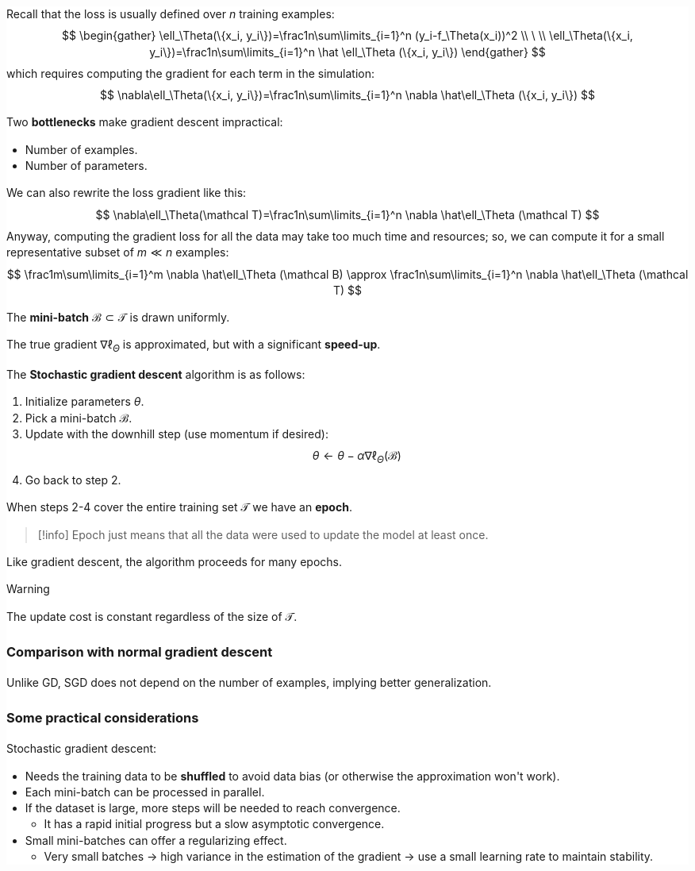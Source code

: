 Recall that the loss is usually defined over $n$ training examples:
$$
\begin{gather}
\ell_\Theta(\{x_i, y_i\})=\frac1n\sum\limits_{i=1}^n (y_i-f_\Theta(x_i))^2 \\ \ \\
\ell_\Theta(\{x_i, y_i\})=\frac1n\sum\limits_{i=1}^n \hat \ell_\Theta (\{x_i, y_i\})
\end{gather}
$$
which requires computing the gradient for each term in the simulation:
$$ \nabla\ell_\Theta(\{x_i, y_i\})=\frac1n\sum\limits_{i=1}^n  \nabla \hat\ell_\Theta (\{x_i, y_i\}) $$

Two **bottlenecks** make gradient descent impractical:
- Number of examples.
- Number of parameters.

We can also rewrite the loss gradient like this:
$$  \nabla\ell_\Theta(\mathcal T)=\frac1n\sum\limits_{i=1}^n  \nabla \hat\ell_\Theta (\mathcal T)  $$
Anyway, computing the gradient loss for all the data may take too much time and resources; so, we can compute it for a small representative subset of $m\ll n$ examples:
$$ \frac1m\sum\limits_{i=1}^m  \nabla \hat\ell_\Theta (\mathcal B) \approx \frac1n\sum\limits_{i=1}^n  \nabla \hat\ell_\Theta (\mathcal T) $$

The **mini-batch** $\mathcal B \subset \mathcal T$ is drawn uniformly.

The true gradient $\nabla\ell_\Theta$ is approximated, but with a significant **speed-up**.

The **Stochastic gradient descent** algorithm is as follows:
1. Initialize parameters $\theta$.
2. Pick a mini-batch $\mathcal B$.
3. Update with the downhill step (use momentum if desired):
   $$ \theta\leftarrow\theta-\alpha\nabla\ell_\Theta(\mathcal B) $$
4. Go back to step 2.

When steps 2-4 cover the entire training set $\mathcal T$ we have an **epoch**.
>[!info]
>Epoch just means that all the data were used to update the model at least once.

Like gradient descent, the algorithm proceeds for many epochs.

>[!warning]
>The update cost is constant regardless of the size of $\mathcal T$.

### Comparison with normal gradient descent

Unlike GD, SGD does not depend on the number of examples, implying better generalization.

### Some practical considerations

Stochastic gradient descent:
- Needs the training data to be **shuffled** to avoid data bias (or otherwise the approximation won't work).
- Each mini-batch can be processed in parallel.
- If the dataset is large, more steps will be needed to reach convergence.
	- It has a rapid initial progress but a slow asymptotic convergence.
- Small mini-batches can offer a regularizing effect.
	- Very small batches → high variance in the estimation of the gradient → use a small learning rate to maintain stability.
